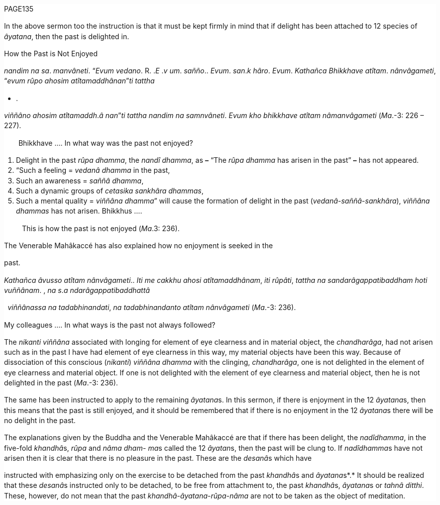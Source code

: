 ﻿PAGE135

In the above sermon too the instruction is that it must be kept firmly in mind that  if delight has been attached to 12 species of  *âyatana*, then the past is delighted in. 

How the Past is Not Enjoyed 

*nandim na sa*. *manvâneti*.  “*Evum vedano*.  R.  .*E* .*v* *um*.  *sañño*..   *Evum*.  *san*.*k* *hâro*.  *Evum*.  *Kathañca Bhikkhave atîtam*.  *nânvâgameti*, “*evum rûpo ahosim atîtamaddhânan*”*ti tattha* 

- . 

*viññâno ahosim atîtamaddh*.*â* *nan*”*ti tattha nandim na samnvâneti*.  *Evum kho bhikkhave  atîtam nâmanvâgameti* (*Ma*.-3: 226 – 227). 

`    `Bhikkhave …. In what way was the past not enjoyed? 

1. Delight in the past *rûpa dhamma*, the *nandî dhamma*, as **–** “The *rûpa* *dhamma* has arisen in the past” **–** has not appeared. 
1. “Such a feeling = *vedanâ dhamma* in the past, 
1. Such an awareness = *saññâ dhamma*, 
1. Such a dynamic groups of *cetasika sankhâra dhammas*, 
1. Such a mental quality = *viññâna dhamma*” will cause the formation of delight in the past (*vedanâ*-*saññâ*-*sankhâra*), *viññâna dhammas* has not arisen.  Bhikkhus ….  

`     `This is how the past is not enjoyed (*Ma*.3: 236). 

The Venerable Mahâkaccé has also explained how no enjoyment is seeked in the 

past. 

*Kathañca âvusso atîtam nânvâgameti*..   *Iti me cakkhu ahosi atîtamaddhânam*, *iti rûpâti*, *tattha na sandarâgappatibaddham hoti vuññânam*. , *na s*.*a* *ndarâgappatibaddhattâ* 

` `*viññânassa na tadabhinandati*, *na tadabhinandanto atîtam nânvâgameti* (*Ma*.-3: 236). 

My colleagues ….  In what ways is the past not always followed? 

The *nikanti viññâna* associated with longing for element of eye clearness and in material object, the *chandharâga*, had not arisen such as in the past I have had element of eye  clearness  in  this  way,  my  material  objects  have  been  this  way.   Because  of dissociation of this conscious (*nikanti*) *viññâna dhamma* with the clinging, *chandharâga*, one is not delighted in the element of eye clearness and material object.  If one is not delighted with the element of eye clearness and material object, then he is not delighted  in the past  (*Ma*.-3: 236). 

The same has been instructed to apply to the remaining *âyatana*s.  In this sermon, if there is enjoyment in the 12 *âyatana*s, then this means that the past is still enjoyed, and it should be remembered that if there is no enjoyment in the 12 *âyatana*s there will be no  delight in the past. 

The explanations given by the Buddha and the Venerable Mahâkaccé are that if there has been delight, the *nadîdhamma*, in the five-fold *khandhâ*s, *rûpa* and *nâma dham*- *ma*s called the 12 *âyatan*s, then the past will be clung to.  If *nadîdhamma*s have not arisen then it is clear that there is no pleasure in the past.  These are the *desanâ*s  which have 

instructed with emphasizing only on the exercise to be detached from the past *khandhâ*s and *âyatana*s*.*  It should be realized that these *desanâ*s instructed only to be detached, to be free from attachment to, the past *khandhâ*s, *âyatana*s or *tahnâ ditthi*.   These, however, do not mean that the past *khandhâ*-*âyatana*-*rûpa*-*nâma* are not to be taken as the object of meditation. 
